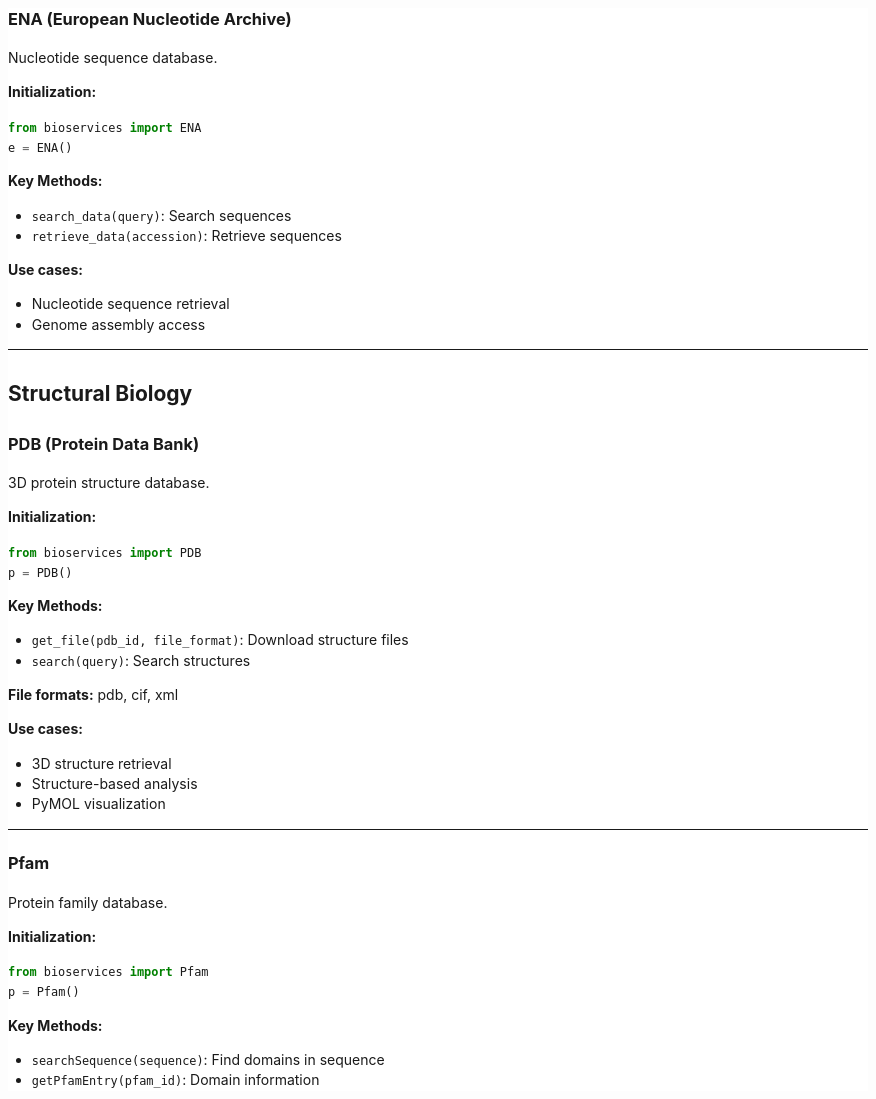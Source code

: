 
### ENA (European Nucleotide Archive)

Nucleotide sequence database.

**Initialization:**
```python
from bioservices import ENA
e = ENA()
```

**Key Methods:**
- `search_data(query)`: Search sequences
- `retrieve_data(accession)`: Retrieve sequences

**Use cases:**
- Nucleotide sequence retrieval
- Genome assembly access

---

## Structural Biology

### PDB (Protein Data Bank)

3D protein structure database.

**Initialization:**
```python
from bioservices import PDB
p = PDB()
```

**Key Methods:**
- `get_file(pdb_id, file_format)`: Download structure files
- `search(query)`: Search structures

**File formats:** pdb, cif, xml

**Use cases:**
- 3D structure retrieval
- Structure-based analysis
- PyMOL visualization

---

### Pfam

Protein family database.

**Initialization:**
```python
from bioservices import Pfam
p = Pfam()
```

**Key Methods:**
- `searchSequence(sequence)`: Find domains in sequence
- `getPfamEntry(pfam_id)`: Domain information
